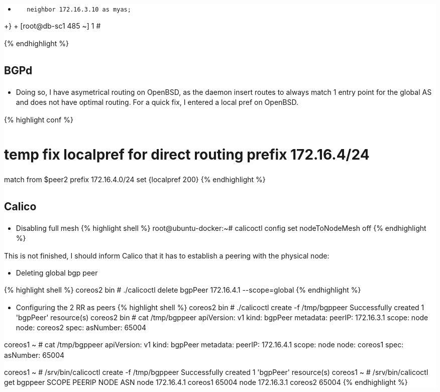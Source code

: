 +        neighbor 172.16.3.10 as myas;
+}
+
[root@db-sc1 485 ~] 1 #

{% endhighlight %}

## BGPd

- Doing so, I have asymetrical routing on OpenBSD, as the daemon insert routes to always match 1 entry point for the global AS and does not have optimal routing. For a quick fix, I entered a local pref on OpenBSD.

{% highlight conf %}
# temp fix localpref for direct routing prefix 172.16.4/24
match from $peer2 prefix 172.16.4.0/24 set {localpref 200}
{% endhighlight %}

## Calico

- Disabling full mesh
{% highlight shell %}
root@ubuntu-docker:~# calicoctl config set nodeToNodeMesh off
{% endhighlight %}

This is not finished, I should inform Calico that it has to establish a peering with the physical node:

- Deleting global bgp peer

{% highlight shell %}
coreos2 bin # ./calicoctl delete bgpPeer 172.16.4.1 --scope=global
{% endhighlight %}

- Configuring the 2 RR as peers
{% highlight shell %}
coreos2 bin # ./calicoctl create -f /tmp/bgppeer
Successfully created 1 'bgpPeer' resource(s)
coreos2 bin # cat /tmp/bgppeer
apiVersion: v1
kind: bgpPeer
metadata:
  peerIP: 172.16.3.1
  scope: node
  node: coreos2
spec:
  asNumber: 65004

coreos1 ~ # cat /tmp/bgppeer
apiVersion: v1
kind: bgpPeer
metadata:
  peerIP: 172.16.4.1
  scope: node
  node: coreos1
spec:
  asNumber: 65004

coreos1 ~ # /srv/bin/calicoctl create -f /tmp/bgppeer
Successfully created 1 'bgpPeer' resource(s)
coreos1 ~ # /srv/bin/calicoctl get bgppeer
SCOPE   PEERIP       NODE      ASN
node    172.16.4.1   coreos1   65004
node    172.16.3.1   coreos2   65004
{% endhighlight %}
